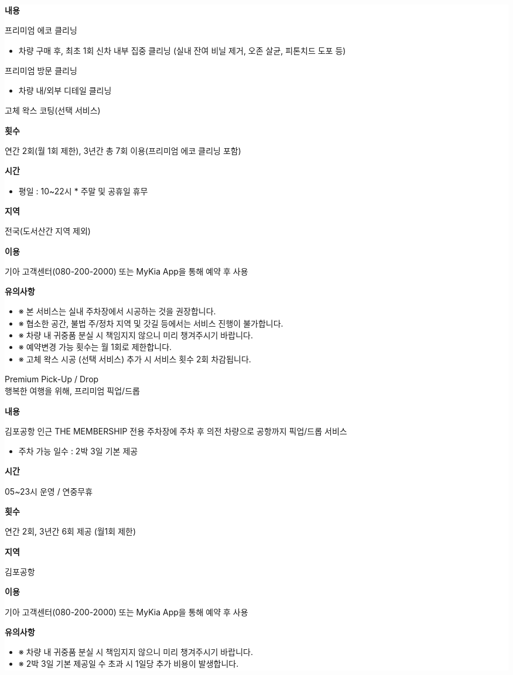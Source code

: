 **내용**

프리미엄 에코 클리닝

* 차량 구매 후, 최초 1회 신차 내부 집중 클리닝 (실내 잔여 비닐 제거, 오존 살균, 피톤치드 도포 등)

프리미엄 방문 클리닝

* 차량 내/외부 디테일 클리닝

고체 왁스 코팅(선택 서비스)

**횟수**

연간 2회(월 1회 제한), 3년간 총 7회 이용(프리미엄 에코 클리닝 포함)

**시간**

* 평일 : 10~22시 \* 주말 및 공휴일 휴무

**지역**

전국(도서산간 지역 제외)

**이용**

기아 고객센터(080-200-2000) 또는 MyKia App을 통해 예약 후 사용

**유의사항**

* ※ 본 서비스는 실내 주차장에서 시공하는 것을 권장합니다.
* ※ 협소한 공간, 불법 주/정차 지역 및 갓길 등에서는 서비스 진행이 불가합니다.
* ※ 차량 내 귀중품 분실 시 책임지지 않으니 미리 챙겨주시기 바랍니다.
* ※ 예약변경 가능 횟수는 월 1회로 제한합니다.
* ※ 고체 왁스 시공 (선택 서비스) 추가 시 서비스 횟수 2회 차감됩니다.

Premium Pick-Up / Drop  
행복한 여행을 위해, 프리미엄 픽업/드롭

**내용**

김포공항 인근 THE MEMBERSHIP 전용 주차장에 주차 후 의전 차량으로 공항까지 픽업/드롭 서비스

* 주차 가능 일수 : 2박 3일 기본 제공

**시간**

05~23시 운영 / 연중무휴

**횟수**

연간 2회, 3년간 6회 제공 (월1회 제한)

**지역**

김포공항

**이용**

기아 고객센터(080-200-2000) 또는 MyKia App을 통해 예약 후 사용

**유의사항**

* ※ 차량 내 귀중품 분실 시 책임지지 않으니 미리 챙겨주시기 바랍니다.
* ※ 2박 3일 기본 제공일 수 초과 시 1일당 추가 비용이 발생합니다.
